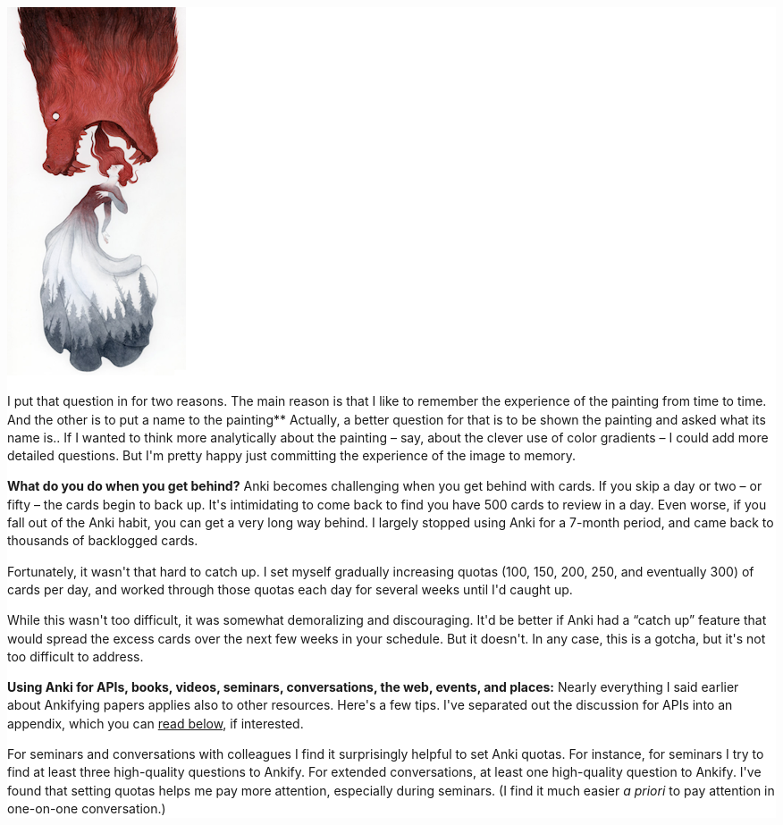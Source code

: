  ![](../_resources/0349e56f12a83b6747f3a6c9a635b20c.png)

I put that question in for two reasons. The main reason is that I like to remember the experience of the painting from time to time. And the other is to put a name to the painting** Actually, a better question for that is to be shown the painting and asked what its name is.. If I wanted to think more analytically about the painting – say, about the clever use of color gradients – I could add more detailed questions. But I'm pretty happy just committing the experience of the image to memory.

 **What do you do when you get behind?** Anki becomes challenging when you get behind with cards. If you skip a day or two – or fifty – the cards begin to back up. It's intimidating to come back to find you have 500 cards to review in a day. Even worse, if you fall out of the Anki habit, you can get a very long way behind. I largely stopped using Anki for a 7-month period, and came back to thousands of backlogged cards.

Fortunately, it wasn't that hard to catch up. I set myself gradually increasing quotas (100, 150, 200, 250, and eventually 300) of cards per day, and worked through those quotas each day for several weeks until I'd caught up.

While this wasn't too difficult, it was somewhat demoralizing and discouraging. It'd be better if Anki had a “catch up” feature that would spread the excess cards over the next few weeks in your schedule. But it doesn't. In any case, this is a gotcha, but it's not too difficult to address.

**Using Anki for APIs, books, videos, seminars, conversations, the web, events, and places:** Nearly everything I said earlier about Ankifying papers applies also to other resources. Here's a few tips. I've separated out the discussion for APIs into an appendix, which you can [read below](http://augmentingcognition.com/ltm.html#Anki_APIs), if interested.

For seminars and conversations with colleagues I find it surprisingly helpful to set Anki quotas. For instance, for seminars I try to find at least three high-quality questions to Ankify. For extended conversations, at least one high-quality question to Ankify. I've found that setting quotas helps me pay more attention, especially during seminars. (I find it much easier *a priori* to pay attention in one-on-one conversation.)
